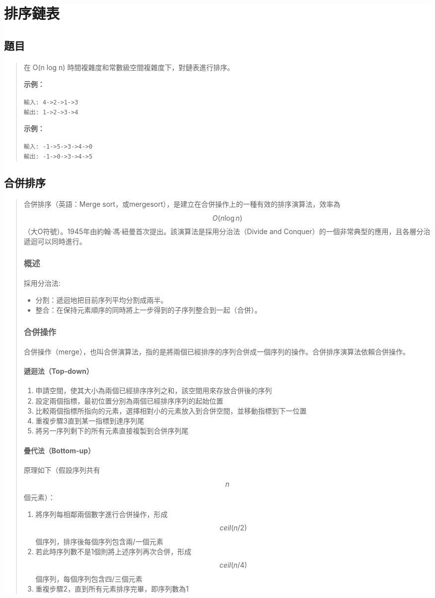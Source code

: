 # 排序鏈表

## 題目

>在 O(n log n) 時間複雜度和常數級空間複雜度下，對鏈表進行排序。
>
>**示例：**
>
>```
>輸入: 4->2->1->3
>輸出: 1->2->3->4
>```
>
>**示例：**
>
>```
>輸入: -1->5->3->4->0
>輸出: -1->0->3->4->5
>```

## 合併排序

>合併排序（英語：Merge sort，或mergesort），是建立在合併操作上的一種有效的排序演算法，效率為 $${\displaystyle O(n\log n)}$$（大O符號）。1945年由約翰·馮·紐曼首次提出。該演算法是採用分治法（Divide and Conquer）的一個非常典型的應用，且各層分治遞迴可以同時進行。
>
>### 概述
>
>採用分治法:
>
>* 分割：遞迴地把目前序列平均分割成兩半。
>* 整合：在保持元素順序的同時將上一步得到的子序列整合到一起（合併）。
>
>### 合併操作
>
>合併操作（merge），也叫合併演算法，指的是將兩個已經排序的序列合併成一個序列的操作。合併排序演算法依賴合併操作。
>
>#### 遞迴法（Top-down）
>
>1. 申請空間，使其大小為兩個已經排序序列之和，該空間用來存放合併後的序列
>2. 設定兩個指標，最初位置分別為兩個已經排序序列的起始位置
>3. 比較兩個指標所指向的元素，選擇相對小的元素放入到合併空間，並移動指標到下一位置
>4. 重複步驟3直到某一指標到達序列尾
>5. 將另一序列剩下的所有元素直接複製到合併序列尾
>
>#### 疊代法（Bottom-up）
>
>原理如下（假設序列共有$$n$$個元素）：
>
>1. 將序列每相鄰兩個數字進行合併操作，形成 $${\displaystyle ceil(n/2)}$$個序列，排序後每個序列包含兩/一個元素
>2. 若此時序列數不是1個則將上述序列再次合併，形成$${\displaystyle ceil(n/4)}$$個序列，每個序列包含四/三個元素
>3. 重複步驟2，直到所有元素排序完畢，即序列數為1
